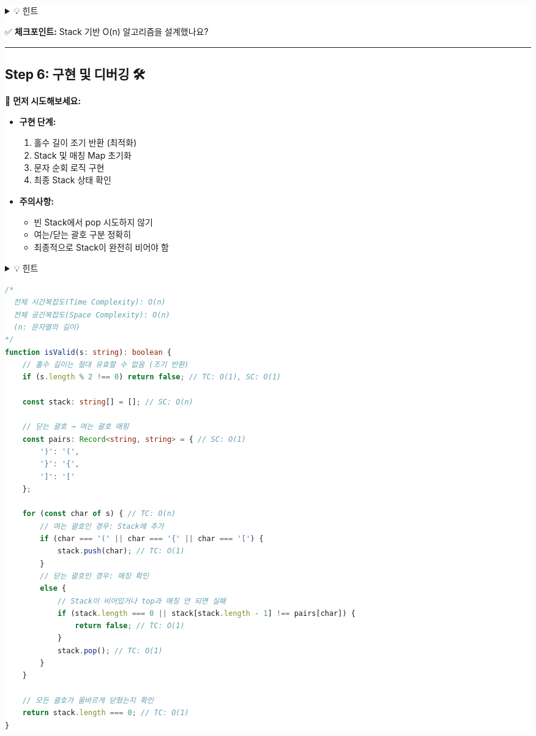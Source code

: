 <details><summary>💡 힌트</summary></details>

✅ **체크포인트:** Stack 기반 O(n) 알고리즘을 설계했나요?

---

## Step 6: 구현 및 디버깅 🛠️
💭 **먼저 시도해보세요:**
- **구현 단계:**
  1. 홀수 길이 조기 반환 (최적화)
  2. Stack 및 매칭 Map 초기화
  3. 문자 순회 로직 구현
  4. 최종 Stack 상태 확인

- **주의사항:**
  - 빈 Stack에서 pop 시도하지 않기
  - 여는/닫는 괄호 구분 정확히
  - 최종적으로 Stack이 완전히 비어야 함

<details><summary>💡 힌트</summary></details>

```typescript
/*
  전체 시간복잡도(Time Complexity): O(n)
  전체 공간복잡도(Space Complexity): O(n)
  (n: 문자열의 길이)
*/
function isValid(s: string): boolean {
    // 홀수 길이는 절대 유효할 수 없음 (조기 반환)
    if (s.length % 2 !== 0) return false; // TC: O(1), SC: O(1)

    const stack: string[] = []; // SC: O(n)

    // 닫는 괄호 → 여는 괄호 매핑
    const pairs: Record<string, string> = { // SC: O(1)
        ')': '(',
        '}': '{',
        ']': '['
    };

    for (const char of s) { // TC: O(n)
        // 여는 괄호인 경우: Stack에 추가
        if (char === '(' || char === '{' || char === '[') {
            stack.push(char); // TC: O(1)
        }
        // 닫는 괄호인 경우: 매칭 확인
        else {
            // Stack이 비어있거나 top과 매칭 안 되면 실패
            if (stack.length === 0 || stack[stack.length - 1] !== pairs[char]) {
                return false; // TC: O(1)
            }
            stack.pop(); // TC: O(1)
        }
    }

    // 모든 괄호가 올바르게 닫혔는지 확인
    return stack.length === 0; // TC: O(1)
}
```
